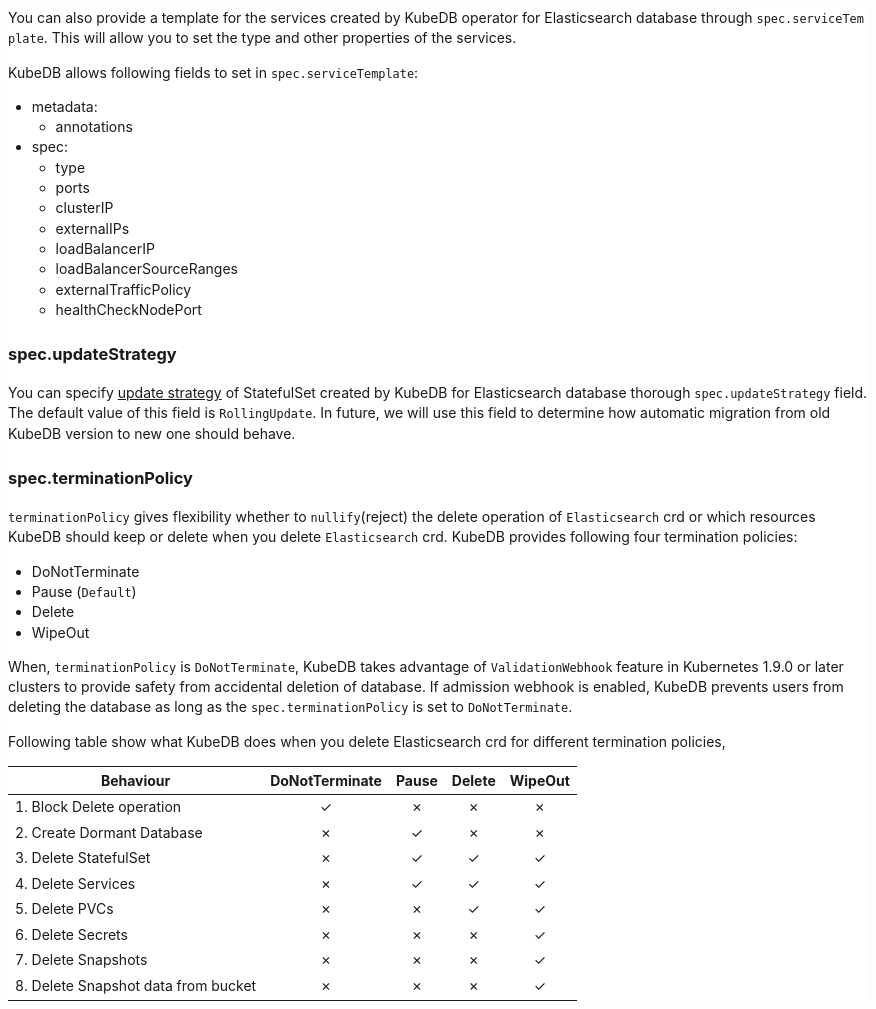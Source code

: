You can also provide a template for the services created by KubeDB operator for Elasticsearch database through `spec.serviceTemplate`. This will allow you to set the type and other properties of the services.

KubeDB allows following fields to set in `spec.serviceTemplate`:

- metadata:
  - annotations
- spec:
  - type
  - ports
  - clusterIP
  - externalIPs
  - loadBalancerIP
  - loadBalancerSourceRanges
  - externalTrafficPolicy
  - healthCheckNodePort

### spec.updateStrategy

You can specify [update strategy](https://kubernetes.io/docs/concepts/workloads/controllers/statefulset/#update-strategies) of StatefulSet created by KubeDB for Elasticsearch database thorough `spec.updateStrategy` field. The default value of this field is `RollingUpdate`. In future, we will use this field to determine how automatic migration from old KubeDB version to new one should behave.

### spec.terminationPolicy

`terminationPolicy` gives flexibility whether to `nullify`(reject) the delete operation of `Elasticsearch` crd or which resources KubeDB should keep or delete when you delete `Elasticsearch` crd. KubeDB provides following four termination policies:

- DoNotTerminate
- Pause (`Default`)
- Delete
- WipeOut

When, `terminationPolicy` is `DoNotTerminate`, KubeDB takes advantage of `ValidationWebhook` feature in Kubernetes 1.9.0 or later clusters to provide safety from accidental deletion of database. If admission webhook is enabled, KubeDB prevents users from deleting the database as long as the `spec.terminationPolicy` is set to `DoNotTerminate`.

Following table show what KubeDB does when you delete Elasticsearch crd for different termination policies,

|              Behaviour              | DoNotTerminate |  Pause   |  Delete  | WipeOut  |
| ----------------------------------- | :------------: | :------: | :------: | :------: |
| 1. Block Delete operation           |    &#10003;    | &#10007; | &#10007; | &#10007; |
| 2. Create Dormant Database          |    &#10007;    | &#10003; | &#10007; | &#10007; |
| 3. Delete StatefulSet               |    &#10007;    | &#10003; | &#10003; | &#10003; |
| 4. Delete Services                  |    &#10007;    | &#10003; | &#10003; | &#10003; |
| 5. Delete PVCs                      |    &#10007;    | &#10007; | &#10003; | &#10003; |
| 6. Delete Secrets                   |    &#10007;    | &#10007; | &#10007; | &#10003; |
| 7. Delete Snapshots                 |    &#10007;    | &#10007; | &#10007; | &#10003; |
| 8. Delete Snapshot data from bucket |    &#10007;    | &#10007; | &#10007; | &#10003; |
